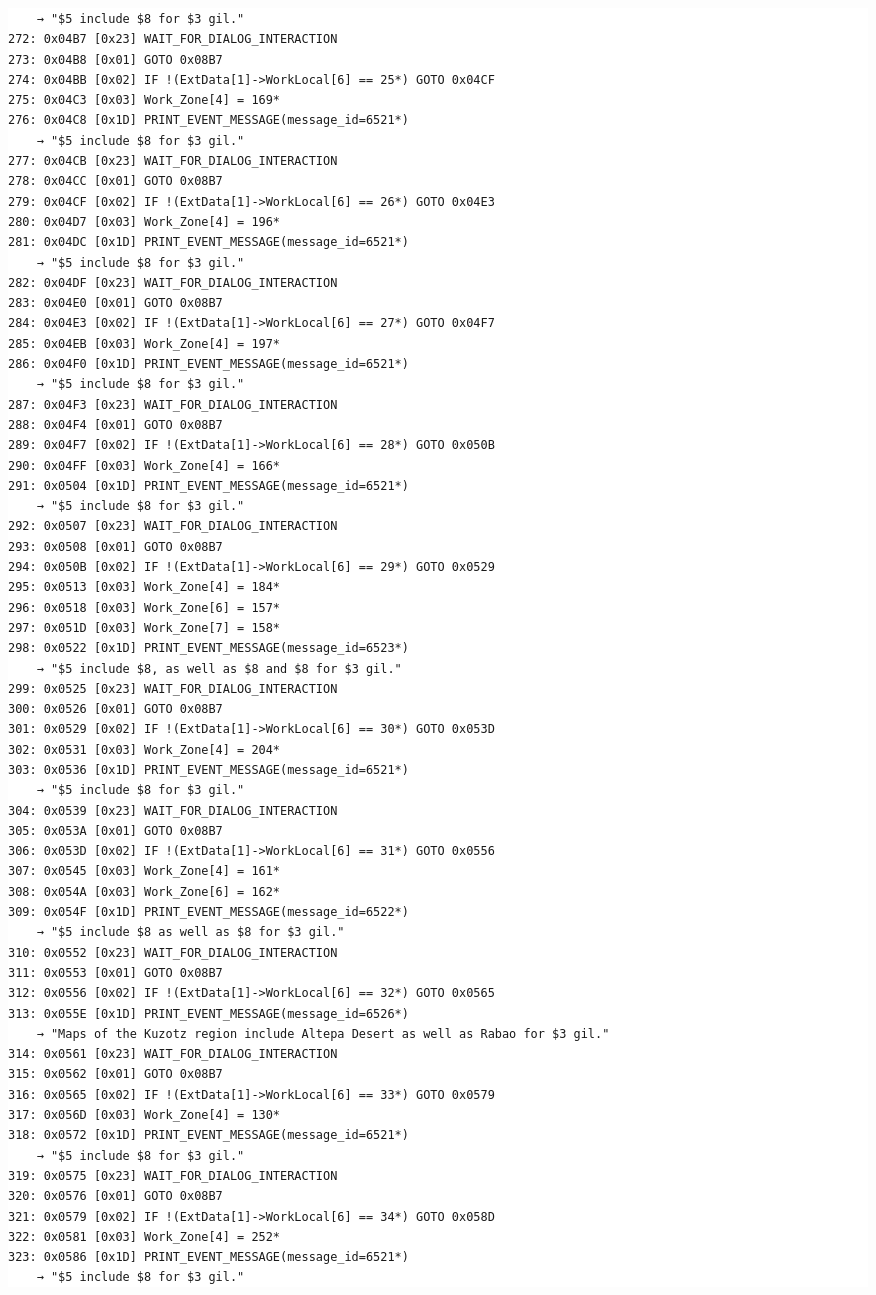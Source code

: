 ```
    → "$5 include $8 for $3 gil."
272: 0x04B7 [0x23] WAIT_FOR_DIALOG_INTERACTION
273: 0x04B8 [0x01] GOTO 0x08B7
274: 0x04BB [0x02] IF !(ExtData[1]->WorkLocal[6] == 25*) GOTO 0x04CF
275: 0x04C3 [0x03] Work_Zone[4] = 169*
276: 0x04C8 [0x1D] PRINT_EVENT_MESSAGE(message_id=6521*)
    → "$5 include $8 for $3 gil."
277: 0x04CB [0x23] WAIT_FOR_DIALOG_INTERACTION
278: 0x04CC [0x01] GOTO 0x08B7
279: 0x04CF [0x02] IF !(ExtData[1]->WorkLocal[6] == 26*) GOTO 0x04E3
280: 0x04D7 [0x03] Work_Zone[4] = 196*
281: 0x04DC [0x1D] PRINT_EVENT_MESSAGE(message_id=6521*)
    → "$5 include $8 for $3 gil."
282: 0x04DF [0x23] WAIT_FOR_DIALOG_INTERACTION
283: 0x04E0 [0x01] GOTO 0x08B7
284: 0x04E3 [0x02] IF !(ExtData[1]->WorkLocal[6] == 27*) GOTO 0x04F7
285: 0x04EB [0x03] Work_Zone[4] = 197*
286: 0x04F0 [0x1D] PRINT_EVENT_MESSAGE(message_id=6521*)
    → "$5 include $8 for $3 gil."
287: 0x04F3 [0x23] WAIT_FOR_DIALOG_INTERACTION
288: 0x04F4 [0x01] GOTO 0x08B7
289: 0x04F7 [0x02] IF !(ExtData[1]->WorkLocal[6] == 28*) GOTO 0x050B
290: 0x04FF [0x03] Work_Zone[4] = 166*
291: 0x0504 [0x1D] PRINT_EVENT_MESSAGE(message_id=6521*)
    → "$5 include $8 for $3 gil."
292: 0x0507 [0x23] WAIT_FOR_DIALOG_INTERACTION
293: 0x0508 [0x01] GOTO 0x08B7
294: 0x050B [0x02] IF !(ExtData[1]->WorkLocal[6] == 29*) GOTO 0x0529
295: 0x0513 [0x03] Work_Zone[4] = 184*
296: 0x0518 [0x03] Work_Zone[6] = 157*
297: 0x051D [0x03] Work_Zone[7] = 158*
298: 0x0522 [0x1D] PRINT_EVENT_MESSAGE(message_id=6523*)
    → "$5 include $8, as well as $8 and $8 for $3 gil."
299: 0x0525 [0x23] WAIT_FOR_DIALOG_INTERACTION
300: 0x0526 [0x01] GOTO 0x08B7
301: 0x0529 [0x02] IF !(ExtData[1]->WorkLocal[6] == 30*) GOTO 0x053D
302: 0x0531 [0x03] Work_Zone[4] = 204*
303: 0x0536 [0x1D] PRINT_EVENT_MESSAGE(message_id=6521*)
    → "$5 include $8 for $3 gil."
304: 0x0539 [0x23] WAIT_FOR_DIALOG_INTERACTION
305: 0x053A [0x01] GOTO 0x08B7
306: 0x053D [0x02] IF !(ExtData[1]->WorkLocal[6] == 31*) GOTO 0x0556
307: 0x0545 [0x03] Work_Zone[4] = 161*
308: 0x054A [0x03] Work_Zone[6] = 162*
309: 0x054F [0x1D] PRINT_EVENT_MESSAGE(message_id=6522*)
    → "$5 include $8 as well as $8 for $3 gil."
310: 0x0552 [0x23] WAIT_FOR_DIALOG_INTERACTION
311: 0x0553 [0x01] GOTO 0x08B7
312: 0x0556 [0x02] IF !(ExtData[1]->WorkLocal[6] == 32*) GOTO 0x0565
313: 0x055E [0x1D] PRINT_EVENT_MESSAGE(message_id=6526*)
    → "Maps of the Kuzotz region include Altepa Desert as well as Rabao for $3 gil."
314: 0x0561 [0x23] WAIT_FOR_DIALOG_INTERACTION
315: 0x0562 [0x01] GOTO 0x08B7
316: 0x0565 [0x02] IF !(ExtData[1]->WorkLocal[6] == 33*) GOTO 0x0579
317: 0x056D [0x03] Work_Zone[4] = 130*
318: 0x0572 [0x1D] PRINT_EVENT_MESSAGE(message_id=6521*)
    → "$5 include $8 for $3 gil."
319: 0x0575 [0x23] WAIT_FOR_DIALOG_INTERACTION
320: 0x0576 [0x01] GOTO 0x08B7
321: 0x0579 [0x02] IF !(ExtData[1]->WorkLocal[6] == 34*) GOTO 0x058D
322: 0x0581 [0x03] Work_Zone[4] = 252*
323: 0x0586 [0x1D] PRINT_EVENT_MESSAGE(message_id=6521*)
    → "$5 include $8 for $3 gil."
```